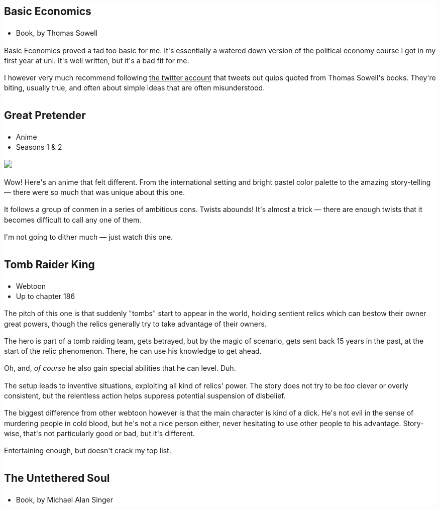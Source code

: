 [his blog]: https://www.overcomingbias.com/

## Basic Economics
- Book, by Thomas Sowell

Basic Economics proved a tad too basic for me. It's essentially a watered down
version of the political economy course I got in my first year at uni. It's well
written, but it's a bad fit for me.

I however very much recommend following [the twitter account][sowell] that
tweets out quips quoted from Thomas Sowell's books. They're biting, usually
true, and often about simple ideas that are often misunderstood.

[sowell]: https://twitter.com/ThomasSowell

## Great Pretender
- Anime
- Seasons 1 & 2

![](great-pretender.webp)

Wow! Here's an anime that felt different. From the international setting and
bright pastel color palette to the amazing story-telling — there were so much
that was unique about this one.

It follows a group of conmen in a series of ambitious cons. Twists abounds! It's
almost a trick — there are enough twists that it becomes difficult to call any
one of them.

I'm not going to dither much — just watch this one.

## Tomb Raider King
- Webtoon
- Up to chapter 186

The pitch of this one is that suddenly "tombs" start to appear in the world,
holding sentient relics which can bestow their owner great powers, though the
relics generally try to take advantage of their owners.

The hero is part of a tomb raiding team, gets betrayed, but by the magic of
scenario, gets sent back 15 years in the past, at the start of the relic
phenomenon. There, he can use his knowledge to get ahead.

Oh, and, *of course* he also gain special abilities that he can level. Duh.

The setup leads to inventive situations, exploiting all kind of relics' power.
The story does not try to be *too* clever or overly consistent, but the
relentless action helps suppress potential suspension of disbelief.

The biggest difference from other webtoon however is that the main character is
kind of a dick. He's not evil in the sense of murdering people in cold blood,
but he's not a nice person either, never hesitating to use other people to his
advantage. Story-wise, that's not particularly good or bad, but it's different.

Entertaining enough, but doesn't crack my top list.

## The Untethered Soul
- Book, by Michael Alan Singer


[Gateless]: /reviews-9/#gateless
[Mastery]: https://www.goodreads.com/book/show/13589182-mastery
[48]: https://www.goodreads.com/book/show/1303.The_48_Laws_of_Power
[Seduction]: https://www.goodreads.com/book/show/20995.The_Art_of_Seduction
[prince]: https://en.wikipedia.org/wiki/The_Prince
[You Are Here]: https://www.goodreads.com/book/show/22878980-you-are-here
[The Power of Now]: https://www.goodreads.com/book/show/6708.The_Power_of_Now
[Unconstraining]: /unconstraining
[wandatrailer]: https://www.youtube.com/watch?v=sj9J2ecsSpo
[himym]: https://www.youtube.com/watch?v=Nrzqc7F-Ans
[cobrakaitrailer]: https://www.youtube.com/watch?v=xCwwxNbtK6Y
[video praise]: https://www.youtube.com/watch?v=tDh5Us8rl80
[s1pt1]: /reviews-8/#rezero-season-2-part-1
[tpn-issues]: https://comicbook.com/anime/news/the-promised-neverland-season-2-bad-anime-credit/